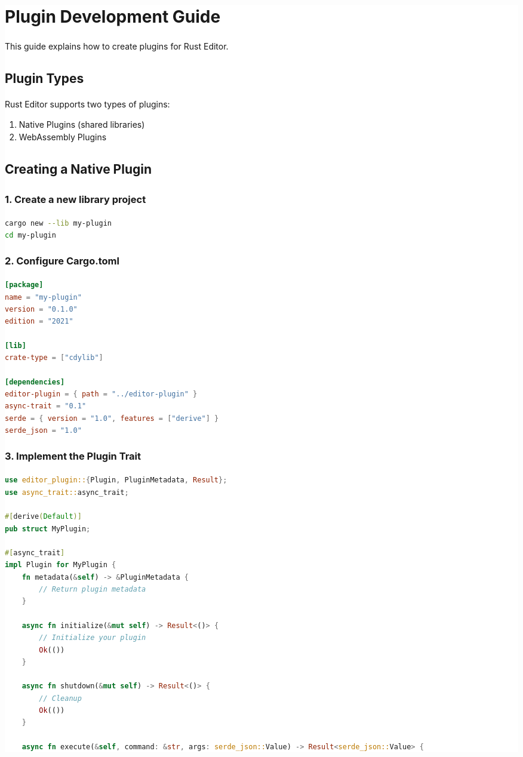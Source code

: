 # Plugin Development Guide

This guide explains how to create plugins for Rust Editor.

## Plugin Types

Rust Editor supports two types of plugins:

1. Native Plugins (shared libraries)
2. WebAssembly Plugins

## Creating a Native Plugin

### 1. Create a new library project

```bash
cargo new --lib my-plugin
cd my-plugin
```

### 2. Configure Cargo.toml

```toml
[package]
name = "my-plugin"
version = "0.1.0"
edition = "2021"

[lib]
crate-type = ["cdylib"]

[dependencies]
editor-plugin = { path = "../editor-plugin" }
async-trait = "0.1"
serde = { version = "1.0", features = ["derive"] }
serde_json = "1.0"
```

### 3. Implement the Plugin Trait

```rust
use editor_plugin::{Plugin, PluginMetadata, Result};
use async_trait::async_trait;

#[derive(Default)]
pub struct MyPlugin;

#[async_trait]
impl Plugin for MyPlugin {
    fn metadata(&self) -> &PluginMetadata {
        // Return plugin metadata
    }

    async fn initialize(&mut self) -> Result<()> {
        // Initialize your plugin
        Ok(())
    }

    async fn shutdown(&mut self) -> Result<()> {
        // Cleanup
        Ok(())
    }

    async fn execute(&self, command: &str, args: serde_json::Value) -> Result<serde_json::Value> {
```